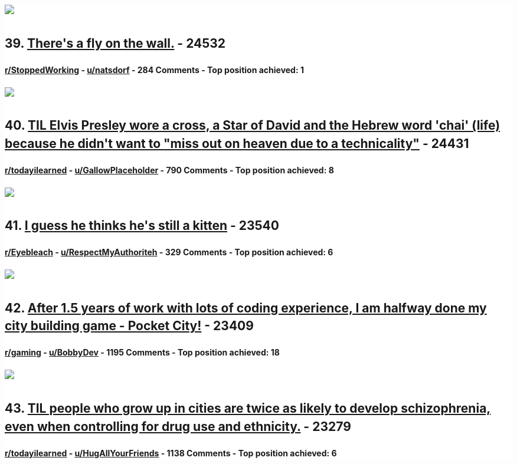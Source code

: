 <a href="https://i.redd.it/t909h61wwemz.jpg"><img src="https://b.thumbs.redditmedia.com/b45gK5M4MQSA1pGjL3DPQWqZhyxN_iO_m_jGQgp8XqQ.jpg"></img></a>

## 39. [There's a fly on the wall.](http://reddit.com/r/StoppedWorking/comments/70pqco/theres_a_fly_on_the_wall/) - 24532
#### [r/StoppedWorking](http://reddit.com/r/StoppedWorking) - [u/natsdorf](http://reddit.com/u/natsdorf) - 284 Comments - Top position achieved: 1

<a href="https://i.imgur.com/IcuSaJT.gifv"><img src="https://b.thumbs.redditmedia.com/pRlFiU4oLsJRGS71079gsLP9MrfWNXle3oYJv6dbHYo.jpg"></img></a>

## 40. [TIL Elvis Presley wore a cross, a Star of David and the Hebrew word 'chai' (life) because he didn't want to "miss out on heaven due to a technicality"](http://reddit.com/r/todayilearned/comments/70kvfk/til_elvis_presley_wore_a_cross_a_star_of_david/) - 24431
#### [r/todayilearned](http://reddit.com/r/todayilearned) - [u/GallowPlaceholder](http://reddit.com/u/GallowPlaceholder) - 790 Comments - Top position achieved: 8

<a href="https://www.theguardian.com/uk/2005/jan/08/arts.elvis25yearson"><img src="https://b.thumbs.redditmedia.com/ttqDIpifAHJquxnl4Yvmz-W1YiLaBGtqmiJDuHGjchQ.jpg"></img></a>

## 41. [I guess he thinks he's still a kitten](http://reddit.com/r/Eyebleach/comments/70o38a/i_guess_he_thinks_hes_still_a_kitten/) - 23540
#### [r/Eyebleach](http://reddit.com/r/Eyebleach) - [u/RespectMyAuthoriteh](http://reddit.com/u/RespectMyAuthoriteh) - 329 Comments - Top position achieved: 6

<a href="https://i.imgur.com/nUzy0d5.gifv"><img src="https://b.thumbs.redditmedia.com/lgAPGigOP6Ox-8QQqBtQc15FNeGdzViFDXlutoNNLEM.jpg"></img></a>

## 42. [After 1.5 years of work with lots of coding experience, I am halfway done my city building game - Pocket City!](http://reddit.com/r/gaming/comments/70jk98/after_15_years_of_work_with_lots_of_coding/) - 23409
#### [r/gaming](http://reddit.com/r/gaming) - [u/BobbyDev](http://reddit.com/u/BobbyDev) - 1195 Comments - Top position achieved: 18

<a href="https://gfycat.com/ColorlessWatchfulHydra"><img src="https://a.thumbs.redditmedia.com/BQ1vuPSEdixYvxIWUXP9TW5xmR7iiMRiK0OkCgrcgT4.jpg"></img></a>

## 43. [TIL people who grow up in cities are twice as likely to develop schizophrenia, even when controlling for drug use and ethnicity.](http://reddit.com/r/todayilearned/comments/70n67t/til_people_who_grow_up_in_cities_are_twice_as/) - 23279
#### [r/todayilearned](http://reddit.com/r/todayilearned) - [u/HugAllYourFriends](http://reddit.com/u/HugAllYourFriends) - 1138 Comments - Top position achieved: 6
